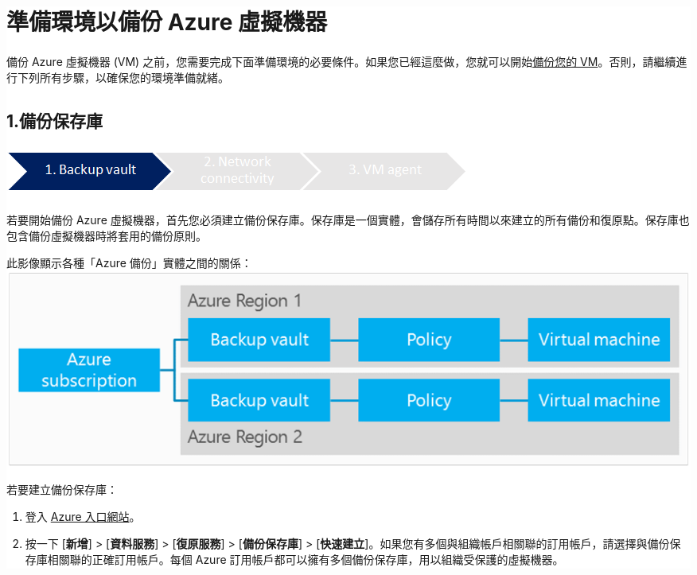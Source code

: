 <properties
	pageTitle="準備環境以備份 Azure 虛擬機器 | Microsoft Azure"
	description="確認備份 Azure 虛擬機器的環境已準備就緒"
	services="backup"
	documentationCenter=""
	authors="Jim-Parker"
	manager="jwhit"
	editor=""/>

<tags
	ms.service="backup"
	ms.workload="storage-backup-recovery"
	ms.tgt_pltfrm="na"
	ms.devlang="na"
	ms.topic="article"
	ms.date="01/19/2016"
	ms.author="trinadhk; jimpark; markgal;"/>

# 準備環境以備份 Azure 虛擬機器
備份 Azure 虛擬機器 (VM) 之前，您需要完成下面準備環境的必要條件。如果您已經這麼做，您就可以開始[備份您的 VM](backup-azure-vms.md)。否則，請繼續進行下列所有步驟，以確保您的環境準備就緒。


## 1\.備份保存庫

![備份保存庫](./media/backup-azure-vms-prepare/step1.png)

若要開始備份 Azure 虛擬機器，首先您必須建立備份保存庫。保存庫是一個實體，會儲存所有時間以來建立的所有備份和復原點。保存庫也包含備份虛擬機器時將套用的備份原則。

此影像顯示各種「Azure 備份」實體之間的關係：![「Azure 備份」實體及其關係](./media/backup-azure-vms-prepare/vault-policy-vm.png)

若要建立備份保存庫：

1. 登入 [Azure 入口網站](http://manage.windowsazure.com/)。

2. 按一下 [**新增**] > [**資料服務**] > [**復原服務**] > [**備份保存庫**] > [**快速建立**]。如果您有多個與組織帳戶相關聯的訂用帳戶，請選擇與備份保存庫相關聯的正確訂用帳戶。每個 Azure 訂用帳戶都可以擁有多個備份保存庫，用以組織受保護的虛擬機器。
